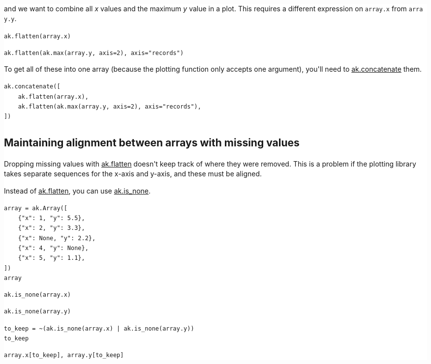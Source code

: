 and we want to combine all _x_ values and the maximum _y_ value in a plot. This requires a different expression on `array.x` from `array.y`.

```{code-cell} ipython3
ak.flatten(array.x)
```

```{code-cell} ipython3
ak.flatten(ak.max(array.y, axis=2), axis="records")
```

To get all of these into one array (because the plotting function only accepts one argument), you'll need to [ak.concatenate](https://awkward-array.readthedocs.io/en/latest/_auto/ak.concatenate.html) them.

```{code-cell} ipython3
ak.concatenate([
    ak.flatten(array.x),
    ak.flatten(ak.max(array.y, axis=2), axis="records"),
])
```

Maintaining alignment between arrays with missing values
--------------------------------------------------------

Dropping missing values with [ak.flatten](https://awkward-array.readthedocs.io/en/latest/_auto/ak.flatten.html) doesn't keep track of where they were removed. This is a problem if the plotting library takes separate sequences for the x-axis and y-axis, and these must be aligned.

Instead of [ak.flatten](https://awkward-array.readthedocs.io/en/latest/_auto/ak.flatten.html), you can use [ak.is_none](https://awkward-array.readthedocs.io/en/latest/_auto/ak.is_none.html).

```{code-cell} ipython3
array = ak.Array([
    {"x": 1, "y": 5.5},
    {"x": 2, "y": 3.3},
    {"x": None, "y": 2.2},
    {"x": 4, "y": None},
    {"x": 5, "y": 1.1},
])
array
```

```{code-cell} ipython3
ak.is_none(array.x)
```

```{code-cell} ipython3
ak.is_none(array.y)
```

```{code-cell} ipython3
to_keep = ~(ak.is_none(array.x) | ak.is_none(array.y))
to_keep
```

```{code-cell} ipython3
array.x[to_keep], array.y[to_keep]
```
